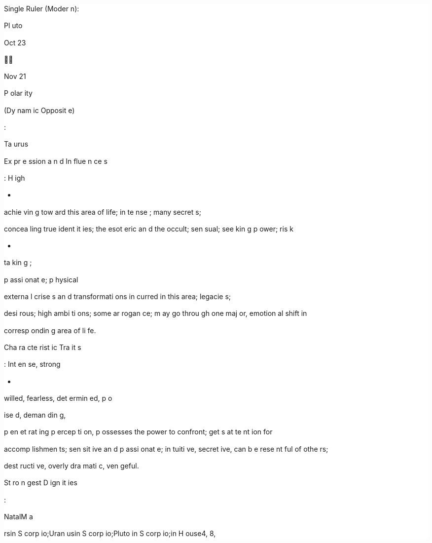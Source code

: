 Single Ruler  (Moder n):

Pl uto

Oct 23



Nov 21

P olar ity

(Dy nam ic  Opposit e)

:

Ta urus

Ex pr e ssion a n d In flue n ce s

: H igh

-

achie vin g tow ard this area of life; in te nse ; many secret s;

concea ling true ident it ies; the esot eric an d the occult; sen sual; see kin g p ower; ris k

-

ta kin g ;

p assi onat e; p hysical

externa l crise s an d transformati ons in curred in  this area; legacie s;

desi rous; high  ambi ti ons; some ar rogan ce;  m ay go  throu gh one  maj or,  emotion al shift in

corresp ondin g area of li fe.

Cha ra cte rist ic Tra it s

: Int en se, strong

-

willed,  fearless,  det ermin ed,  p o

ise d,  deman din g,

p en et rat ing p ercep ti on,  p ossesses the power to confront; get s at te nt ion for

accomp lishmen ts; sen sit ive an d p assi onat e; in tuiti ve,  secret ive,  can  b e rese nt ful of othe rs;

dest ructi ve,  overly dra mati c,  ven geful.

St ro n gest D ign it ies

:

NatalM a

rsin S corp io;Uran usin S corp io;Pluto in S corp io;in H ouse4,  8,
